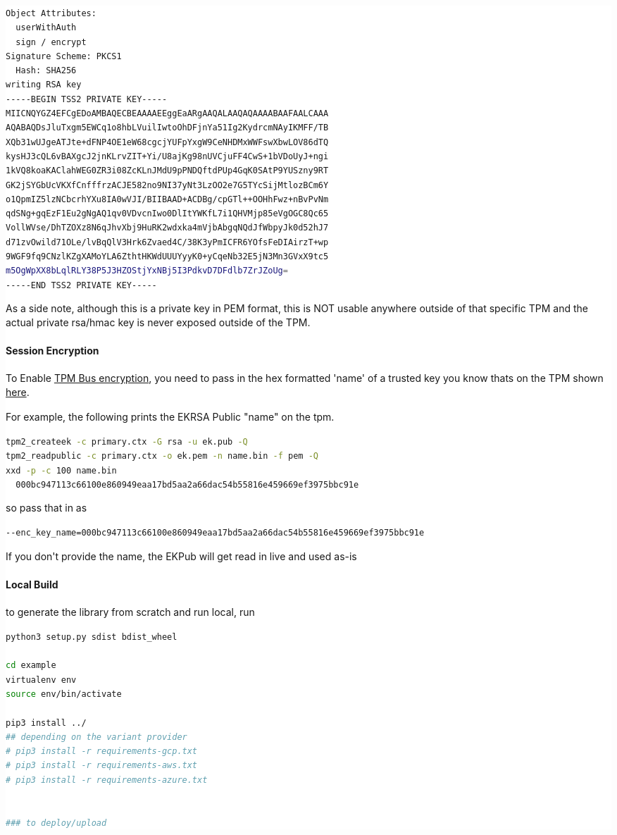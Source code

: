 ```bash
Object Attributes:
  userWithAuth
  sign / encrypt
Signature Scheme: PKCS1
  Hash: SHA256
writing RSA key
-----BEGIN TSS2 PRIVATE KEY-----
MIICNQYGZ4EFCgEDoAMBAQECBEAAAAEEggEaARgAAQALAAQAQAAAABAAFAALCAAA
AQABAQDsJluTxgm5EWCq1o8hbLVuilIwtoOhDFjnYa51Ig2KydrcmNAyIKMFF/TB
XQb31wUJgeATJte+dFNP4OE1eW68cgcjYUFpYxgW9CeNHDMxWWFswXbwLOV86dTQ
kysHJ3cQL6vBAXgcJ2jnKLrvZIT+Yi/U8ajKg98nUVCjuFF4CwS+1bVDoUyJ+ngi
1kVQ8koaKAClahWEG0ZR3i08ZcKLnJMdU9pPNDQftdPUp4GqK0SAtP9YUSzny9RT
GK2jSYGbUcVKXfCnfffrzACJE582no9NI37yNt3LzOO2e7G5TYcSijMtlozBCm6Y
o1QpmIZ5lzNCbcrhYXu8IA0wVJI/BIIBAAD+ACDBg/cpGTl++OOHhFwz+nBvPvNm
qdSNg+gqEzF1Eu2gNgAQ1qv0VDvcnIwo0DlItYWKfL7i1QHVMjp85eVgOGC8Qc65
VollWVse/DhTZOXz8N6qJhvXbj9HuRK2wdxka4mVjbAbgqNQdJfWbpyJk0d52hJ7
d71zvOwild71OLe/lvBqQlV3Hrk6Zvaed4C/38K3yPmICFR6YOfsFeDIAirzT+wp
9WGF9fq9CNzlKZgXAMoYLA6ZthtHKWdUUUYyyK0+yCqeNb32E5jN3Mn3GVxX9tc5
m5OgWpXX8bLqlRLY38P5J3HZOStjYxNBj5I3PdkvD7DFdlb7ZrJZoUg=
-----END TSS2 PRIVATE KEY-----
```

As a side note, although this is a private key in PEM format, this is NOT usable anywhere outside of that specific TPM and the actual private rsa/hmac key is never exposed outside of the TPM.

#### Session Encryption

To Enable [TPM Bus encryption](https://trustedcomputinggroup.org/wp-content/uploads/TCG_CPU_TPM_Bus_Protection_Guidance_Passive_Attack_Mitigation_8May23-3.pdf), you need to pass in the hex formatted 'name' of a trusted key you know thats on the TPM  shown [here](https://github.com/salrashid123/tpm2/blob/master/pytss/README.md).

For example, the following prints the EKRSA Public "name" on the tpm.  

```bash
tpm2_createek -c primary.ctx -G rsa -u ek.pub -Q
tpm2_readpublic -c primary.ctx -o ek.pem -n name.bin -f pem -Q
xxd -p -c 100 name.bin 
  000bc947113c66100e860949eaa17bd5aa2a66dac54b55816e459669ef3975bbc91e
```

so pass that in as

```bash
--enc_key_name=000bc947113c66100e860949eaa17bd5aa2a66dac54b55816e459669ef3975bbc91e
```

If you don't provide the name, the EKPub will get read in live and used as-is

#### Local Build

to generate the library from scratch and run local, run 

```bash
python3 setup.py sdist bdist_wheel

cd example
virtualenv env
source env/bin/activate

pip3 install ../
## depending on the variant provider
# pip3 install -r requirements-gcp.txt 
# pip3 install -r requirements-aws.txt 
# pip3 install -r requirements-azure.txt 


### to deploy/upload
```